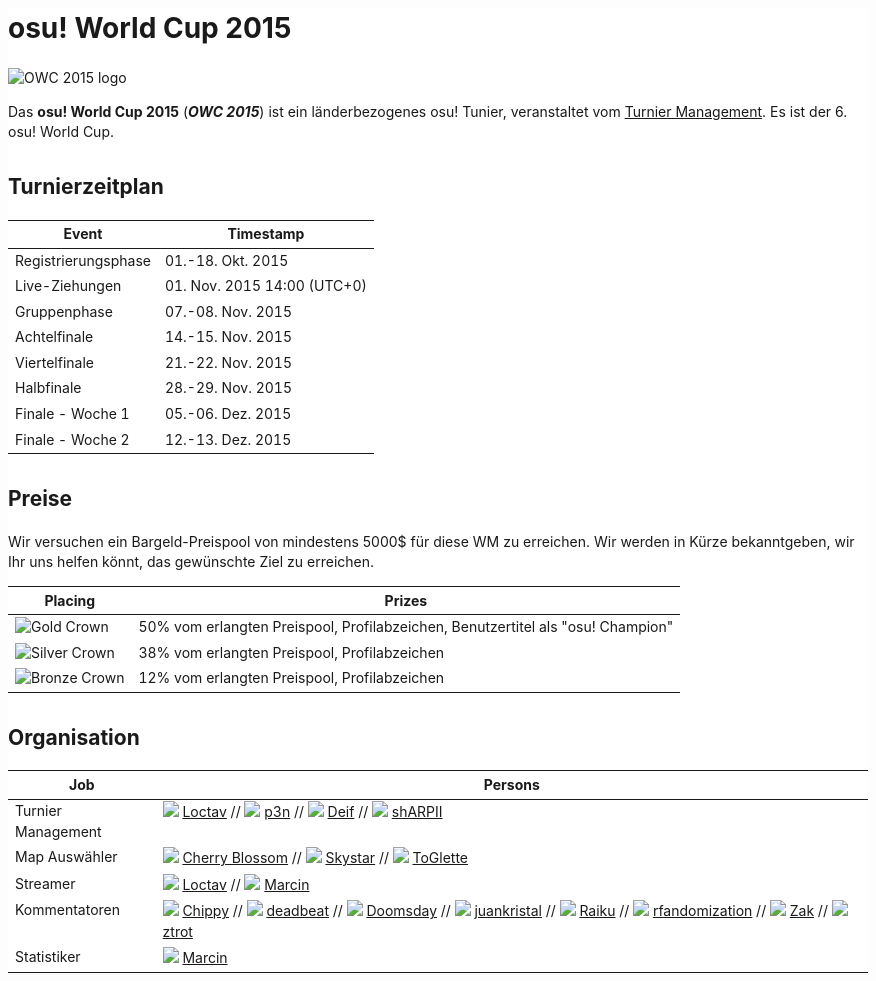 osu! World Cup 2015
======================

![OWC 2015 logo](logo.jpg)

Das **osu! World Cup 2015** (***OWC 2015***) ist ein länderbezogenes osu! Tunier, veranstaltet vom [Turnier Management](https://osu.ppy.sh/g/26). Es ist der 6. osu! World Cup.

Turnierzeitplan
---------------

| Event               | Timestamp                   |
|---------------------|-----------------------------|
| Registrierungsphase | 01.-18. Okt. 2015           |
| Live-Ziehungen      | 01. Nov. 2015 14:00 (UTC+0) |
| Gruppenphase        | 07.-08. Nov. 2015           |
| Achtelfinale        | 14.-15. Nov. 2015           |
| Viertelfinale       | 21.-22. Nov. 2015           |
| Halbfinale          | 28.-29. Nov. 2015           |
| Finale - Woche 1    | 05.-06. Dez. 2015           |
| Finale - Woche 2    | 12.-13. Dez. 2015           |

Preise
---------

Wir versuchen ein Bargeld-Preispool von mindestens 5000$ für diese WM zu erreichen. Wir werden in Kürze bekanntgeben, wir Ihr uns helfen könnt, das gewünschte Ziel zu erreichen.

| Placing                                                    | Prizes                                                                          |
|------------------------------------------------------------|---------------------------------------------------------------------------------|
| ![Gold Crown](/wiki/shared/GCrown.png "1st place")   | 50% vom erlangten Preispool, Profilabzeichen, Benutzertitel als "osu! Champion" |
| ![Silver Crown](/wiki/shared/SCrown.png "2nd place") | 38% vom erlangten Preispool, Profilabzeichen                                    |
| ![Bronze Crown](/wiki/shared/BCrown.png "3rd place") | 12% vom erlangten Preispool, Profilabzeichen                                    |

Organisation
-------------

| Job                | Persons                                                                                                                                                                                                                                                                                                                                                                                                                                                                                                                                                   |
|--------------------|-----------------------------------------------------------------------------------------------------------------------------------------------------------------------------------------------------------------------------------------------------------------------------------------------------------------------------------------------------------------------------------------------------------------------------------------------------------------------------------------------------------------------------------------------------------|
| Turnier Management | ![][flag_DE] [Loctav](https://osu.ppy.sh/u/71366) // ![][flag_DE] [p3n](https://osu.ppy.sh/u/123703) // ![][flag_ES] [Deif](https://osu.ppy.sh/u/318565) // ![][flag_FR] [shARPII](https://osu.ppy.sh/u/776257)                                                                                                                                                                                                                                                                                           |
| Map Auswähler      | ![][flag_FR] [Cherry Blossom](https://osu.ppy.sh/u/1156742) // ![][flag_HK] [Skystar](https://osu.ppy.sh/u/873961) // ![][flag_KR] [ToGlette](https://osu.ppy.sh/u/1076236)                                                                                                                                                                                                                                                                                                                                           |
| Streamer           | ![][flag_DE] [Loctav](https://osu.ppy.sh/u/71366) // ![][flag_PL] [Marcin](https://osu.ppy.sh/u/722665)                                                                                                                                                                                                                                                                                                                                                                                                                           |
| Kommentatoren      | ![][flag_US] [Chippy](https://osu.ppy.sh/u/2314115) // ![][flag_NZ] [deadbeat](https://osu.ppy.sh/u/128370) // ![][flag_GB] [Doomsday](https://osu.ppy.sh/u/18983) // ![][flag_AR] [juankristal](https://osu.ppy.sh/u/443656) // ![][flag_GB] [Raiku](https://osu.ppy.sh/u/1525538) // ![][flag_US] [rfandomization](https://osu.ppy.sh/u/3716999) // ![][flag_US] [Zak](https://osu.ppy.sh/u/1375955) // ![][flag_US] [ztrot](https://osu.ppy.sh/u/6347) |
| Statistiker        | ![][flag_PL] [Marcin](https://osu.ppy.sh/u/722665)                                                                                                                                                                                                                                                                                                                                                                                                                                                                                            |


[flag_AR]: /wiki/shared/flag/AR.gif
[flag_AT]: /wiki/shared/flag/AT.gif
[flag_AU]: /wiki/shared/flag/AU.gif
[flag_BR]: /wiki/shared/flag/BR.gif
[flag_CA]: /wiki/shared/flag/CA.gif
[flag_CN]: /wiki/shared/flag/CN.gif
[flag_DE]: /wiki/shared/flag/DE.gif
[flag_ES]: /wiki/shared/flag/ES.gif
[flag_FI]: /wiki/shared/flag/FI.gif
[flag_FR]: /wiki/shared/flag/FR.gif
[flag_GB]: /wiki/shared/flag/GB.gif
[flag_GR]: /wiki/shared/flag/GR.gif
[flag_HK]: /wiki/shared/flag/HK.gif
[flag_IT]: /wiki/shared/flag/IT.gif
[flag_JP]: /wiki/shared/flag/JP.gif
[flag_KR]: /wiki/shared/flag/KR.gif
[flag_LT]: /wiki/shared/flag/LT.gif
[flag_LV]: /wiki/shared/flag/LV.gif
[flag_MX]: /wiki/shared/flag/MX.gif
[flag_MY]: /wiki/shared/flag/MY.gif
[flag_NL]: /wiki/shared/flag/NL.gif
[flag_NO]: /wiki/shared/flag/NO.gif
[flag_NZ]: /wiki/shared/flag/NZ.gif
[flag_PH]: /wiki/shared/flag/PH.gif
[flag_PL]: /wiki/shared/flag/PL.gif
[flag_PT]: /wiki/shared/flag/PT.gif
[flag_RU]: /wiki/shared/flag/RU.gif
[flag_SE]: /wiki/shared/flag/SE.gif
[flag_SG]: /wiki/shared/flag/SG.gif
[flag_TH]: /wiki/shared/flag/TH.gif
[flag_TW]: /wiki/shared/flag/TW.gif
[flag_UA]: /wiki/shared/flag/UA.gif
[flag_US]: /wiki/shared/flag/US.gif